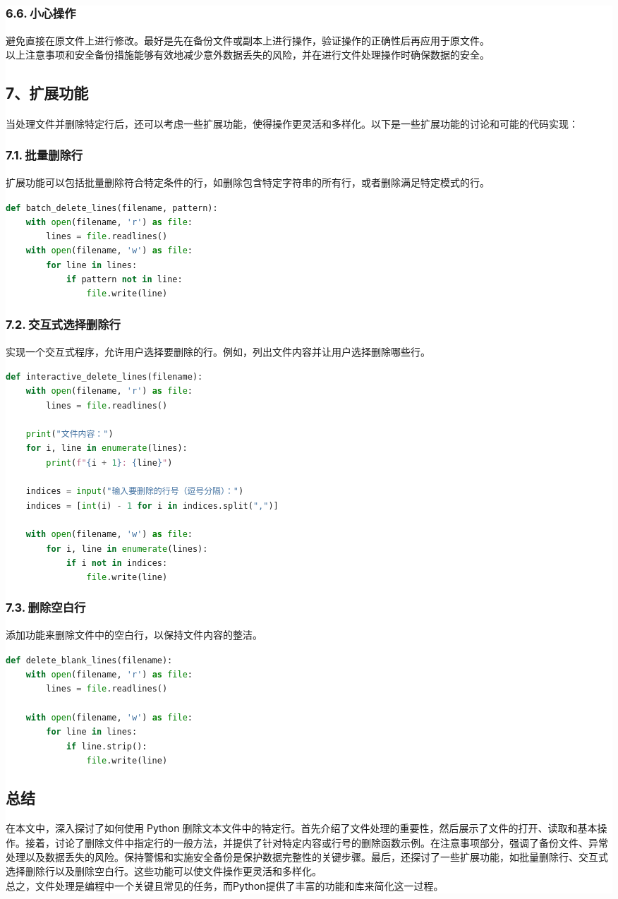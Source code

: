 ### 6.6. 小心操作
避免直接在原文件上进行修改。最好是先在备份文件或副本上进行操作，验证操作的正确性后再应用于原文件。<br />以上注意事项和安全备份措施能够有效地减少意外数据丢失的风险，并在进行文件处理操作时确保数据的安全。
<a name="GOdk9"></a>
## 7、扩展功能
当处理文件并删除特定行后，还可以考虑一些扩展功能，使得操作更灵活和多样化。以下是一些扩展功能的讨论和可能的代码实现：
<a name="Gub4z"></a>
### 7.1. 批量删除行
扩展功能可以包括批量删除符合特定条件的行，如删除包含特定字符串的所有行，或者删除满足特定模式的行。
```python
def batch_delete_lines(filename, pattern):
    with open(filename, 'r') as file:
        lines = file.readlines()
    with open(filename, 'w') as file:
        for line in lines:
            if pattern not in line:
                file.write(line)
```
<a name="nWIYy"></a>
### 7.2. 交互式选择删除行
实现一个交互式程序，允许用户选择要删除的行。例如，列出文件内容并让用户选择删除哪些行。
```python
def interactive_delete_lines(filename):
    with open(filename, 'r') as file:
        lines = file.readlines()

    print("文件内容：")
    for i, line in enumerate(lines):
        print(f"{i + 1}: {line}")

    indices = input("输入要删除的行号（逗号分隔）：")
    indices = [int(i) - 1 for i in indices.split(",")]

    with open(filename, 'w') as file:
        for i, line in enumerate(lines):
            if i not in indices:
                file.write(line)
```
<a name="TY093"></a>
### 7.3. 删除空白行
添加功能来删除文件中的空白行，以保持文件内容的整洁。
```python
def delete_blank_lines(filename):
    with open(filename, 'r') as file:
        lines = file.readlines()

    with open(filename, 'w') as file:
        for line in lines:
            if line.strip():
                file.write(line)
```
<a name="bKNHV"></a>
## 总结
在本文中，深入探讨了如何使用 Python 删除文本文件中的特定行。首先介绍了文件处理的重要性，然后展示了文件的打开、读取和基本操作。接着，讨论了删除文件中指定行的一般方法，并提供了针对特定内容或行号的删除函数示例。在注意事项部分，强调了备份文件、异常处理以及数据丢失的风险。保持警惕和实施安全备份是保护数据完整性的关键步骤。最后，还探讨了一些扩展功能，如批量删除行、交互式选择删除行以及删除空白行。这些功能可以使文件操作更灵活和多样化。<br />总之，文件处理是编程中一个关键且常见的任务，而Python提供了丰富的功能和库来简化这一过程。
